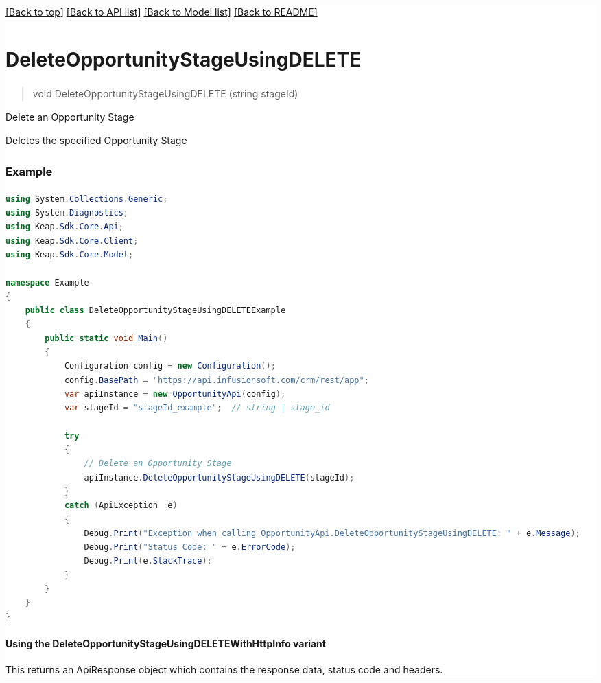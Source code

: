 [[Back to top]](#) [[Back to API list]](../README.md#documentation-for-api-endpoints) [[Back to Model list]](../README.md#documentation-for-models) [[Back to README]](../README.md)

<a id="deleteopportunitystageusingdelete"></a>
# **DeleteOpportunityStageUsingDELETE**
> void DeleteOpportunityStageUsingDELETE (string stageId)

Delete an Opportunity Stage

Deletes the specified Opportunity Stage

### Example
```csharp
using System.Collections.Generic;
using System.Diagnostics;
using Keap.Sdk.Core.Api;
using Keap.Sdk.Core.Client;
using Keap.Sdk.Core.Model;

namespace Example
{
    public class DeleteOpportunityStageUsingDELETEExample
    {
        public static void Main()
        {
            Configuration config = new Configuration();
            config.BasePath = "https://api.infusionsoft.com/crm/rest/app";
            var apiInstance = new OpportunityApi(config);
            var stageId = "stageId_example";  // string | stage_id

            try
            {
                // Delete an Opportunity Stage
                apiInstance.DeleteOpportunityStageUsingDELETE(stageId);
            }
            catch (ApiException  e)
            {
                Debug.Print("Exception when calling OpportunityApi.DeleteOpportunityStageUsingDELETE: " + e.Message);
                Debug.Print("Status Code: " + e.ErrorCode);
                Debug.Print(e.StackTrace);
            }
        }
    }
}
```

#### Using the DeleteOpportunityStageUsingDELETEWithHttpInfo variant
This returns an ApiResponse object which contains the response data, status code and headers.
